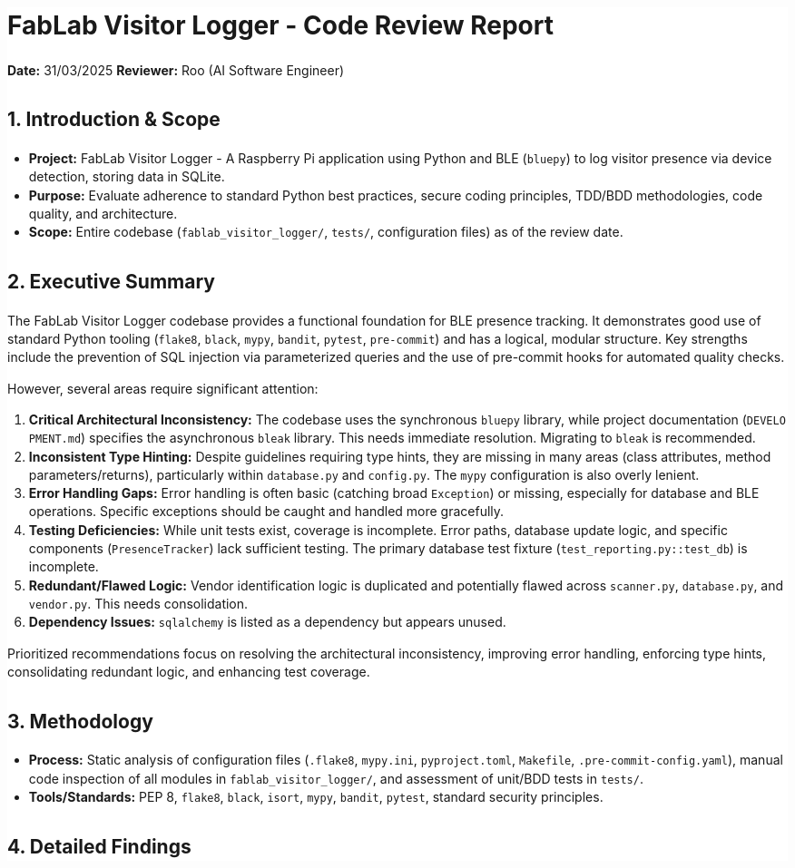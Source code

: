 # FabLab Visitor Logger - Code Review Report

**Date:** 31/03/2025
**Reviewer:** Roo (AI Software Engineer)

## 1. Introduction & Scope

*   **Project:** FabLab Visitor Logger - A Raspberry Pi application using Python and BLE (`bluepy`) to log visitor presence via device detection, storing data in SQLite.
*   **Purpose:** Evaluate adherence to standard Python best practices, secure coding principles, TDD/BDD methodologies, code quality, and architecture.
*   **Scope:** Entire codebase (`fablab_visitor_logger/`, `tests/`, configuration files) as of the review date.

## 2. Executive Summary

The FabLab Visitor Logger codebase provides a functional foundation for BLE presence tracking. It demonstrates good use of standard Python tooling (`flake8`, `black`, `mypy`, `bandit`, `pytest`, `pre-commit`) and has a logical, modular structure. Key strengths include the prevention of SQL injection via parameterized queries and the use of pre-commit hooks for automated quality checks.

However, several areas require significant attention:

1.  **Critical Architectural Inconsistency:** The codebase uses the synchronous `bluepy` library, while project documentation (`DEVELOPMENT.md`) specifies the asynchronous `bleak` library. This needs immediate resolution. Migrating to `bleak` is recommended.
2.  **Inconsistent Type Hinting:** Despite guidelines requiring type hints, they are missing in many areas (class attributes, method parameters/returns), particularly within `database.py` and `config.py`. The `mypy` configuration is also overly lenient.
3.  **Error Handling Gaps:** Error handling is often basic (catching broad `Exception`) or missing, especially for database and BLE operations. Specific exceptions should be caught and handled more gracefully.
4.  **Testing Deficiencies:** While unit tests exist, coverage is incomplete. Error paths, database update logic, and specific components (`PresenceTracker`) lack sufficient testing. The primary database test fixture (`test_reporting.py::test_db`) is incomplete.
5.  **Redundant/Flawed Logic:** Vendor identification logic is duplicated and potentially flawed across `scanner.py`, `database.py`, and `vendor.py`. This needs consolidation.
6.  **Dependency Issues:** `sqlalchemy` is listed as a dependency but appears unused.

Prioritized recommendations focus on resolving the architectural inconsistency, improving error handling, enforcing type hints, consolidating redundant logic, and enhancing test coverage.

## 3. Methodology

*   **Process:** Static analysis of configuration files (`.flake8`, `mypy.ini`, `pyproject.toml`, `Makefile`, `.pre-commit-config.yaml`), manual code inspection of all modules in `fablab_visitor_logger/`, and assessment of unit/BDD tests in `tests/`.
*   **Tools/Standards:** PEP 8, `flake8`, `black`, `isort`, `mypy`, `bandit`, `pytest`, standard security principles.

## 4. Detailed Findings

